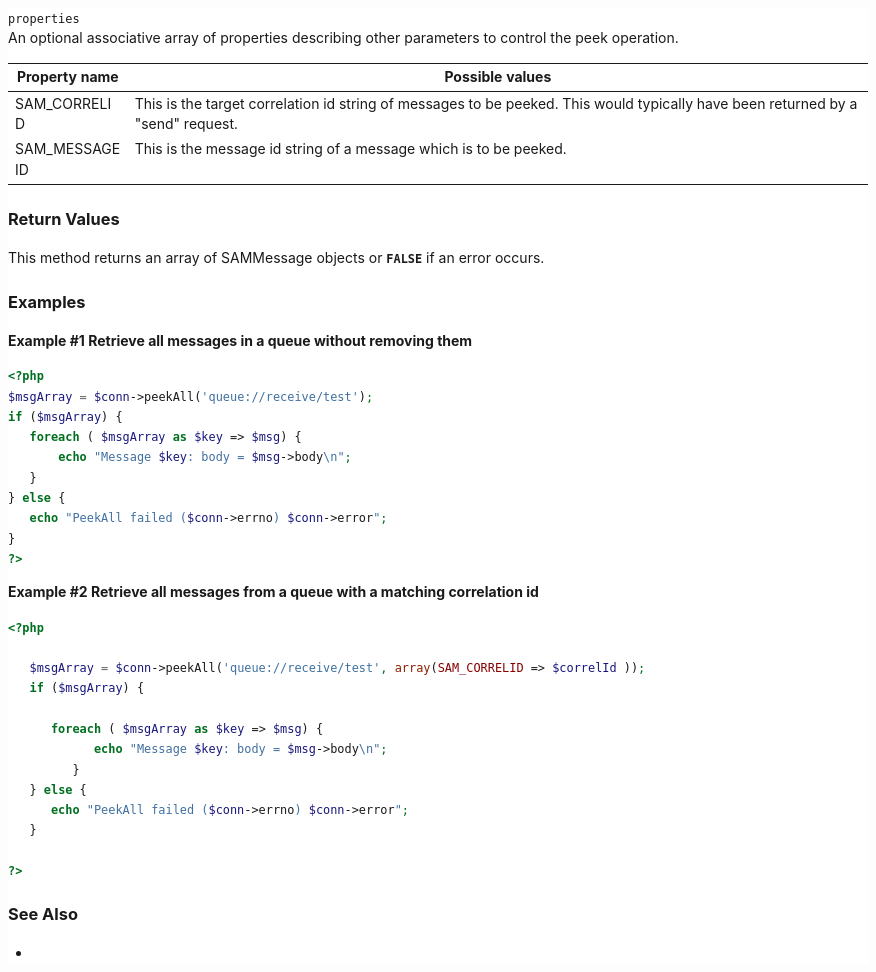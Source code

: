`properties`  
An optional associative array of properties describing other parameters
to control the peek operation.

| Property name  | Possible values                                                                                                                 |
|----------------|---------------------------------------------------------------------------------------------------------------------------------|
| SAM\_CORRELID  | This is the target correlation id string of messages to be peeked. This would typically have been returned by a "send" request. |
| SAM\_MESSAGEID | This is the message id string of a message which is to be peeked.                                                               |

### Return Values

This method returns an array of SAMMessage objects or **`FALSE`** if an
error occurs.

### Examples

**Example \#1 Retrieve all messages in a queue without removing them**

``` php
<?php
$msgArray = $conn->peekAll('queue://receive/test');
if ($msgArray) {
   foreach ( $msgArray as $key => $msg) {
       echo "Message $key: body = $msg->body\n";
   }
} else {
   echo "PeekAll failed ($conn->errno) $conn->error";
}
?>
```

**Example \#2 Retrieve all messages from a queue with a matching
correlation id**

``` php
<?php

   $msgArray = $conn->peekAll('queue://receive/test', array(SAM_CORRELID => $correlId ));
   if ($msgArray) {

      foreach ( $msgArray as $key => $msg) {
            echo "Message $key: body = $msg->body\n";
         }
   } else {
      echo "PeekAll failed ($conn->errno) $conn->error";
   }

?>
```

### See Also

-   <a href="/ref/sam.html#SAMConnection::peek" class="xref"></a>
